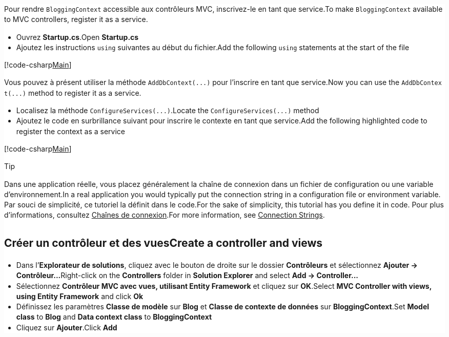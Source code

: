 <span data-ttu-id="7f807-158">Pour rendre `BloggingContext` accessible aux contrôleurs MVC, inscrivez-le en tant que service.</span><span class="sxs-lookup"><span data-stu-id="7f807-158">To make `BloggingContext` available to MVC controllers, register it as a service.</span></span>

* <span data-ttu-id="7f807-159">Ouvrez **Startup.cs**.</span><span class="sxs-lookup"><span data-stu-id="7f807-159">Open **Startup.cs**</span></span>
* <span data-ttu-id="7f807-160">Ajoutez les instructions `using` suivantes au début du fichier.</span><span class="sxs-lookup"><span data-stu-id="7f807-160">Add the following `using` statements at the start of the file</span></span>

[!code-csharp[Main](../../../../samples/core/GetStarted/AspNetCore/EFGetStarted.AspNetCore.ExistingDb/Startup.cs#AddedUsings)]

<span data-ttu-id="7f807-161">Vous pouvez à présent utiliser la méthode `AddDbContext(...)` pour l’inscrire en tant que service.</span><span class="sxs-lookup"><span data-stu-id="7f807-161">Now you can use the `AddDbContext(...)` method to register it as a service.</span></span>
* <span data-ttu-id="7f807-162">Localisez la méthode `ConfigureServices(...)`.</span><span class="sxs-lookup"><span data-stu-id="7f807-162">Locate the `ConfigureServices(...)` method</span></span>
* <span data-ttu-id="7f807-163">Ajoutez le code en surbrillance suivant pour inscrire le contexte en tant que service.</span><span class="sxs-lookup"><span data-stu-id="7f807-163">Add the following highlighted code to register the context as a service</span></span>

[!code-csharp[Main](../../../../samples/core/GetStarted/AspNetCore/EFGetStarted.AspNetCore.ExistingDb/Startup.cs?name=ConfigureServices&highlight=14-15)]

> [!TIP]  
> <span data-ttu-id="7f807-164">Dans une application réelle, vous placez généralement la chaîne de connexion dans un fichier de configuration ou une variable d’environnement.</span><span class="sxs-lookup"><span data-stu-id="7f807-164">In a real application you would typically put the connection string in a configuration file or environment variable.</span></span> <span data-ttu-id="7f807-165">Par souci de simplicité, ce tutoriel la définit dans le code.</span><span class="sxs-lookup"><span data-stu-id="7f807-165">For the sake of simplicity, this tutorial has you define it in code.</span></span> <span data-ttu-id="7f807-166">Pour plus d’informations, consultez [Chaînes de connexion](../../miscellaneous/connection-strings.md).</span><span class="sxs-lookup"><span data-stu-id="7f807-166">For more information, see [Connection Strings](../../miscellaneous/connection-strings.md).</span></span>

## <a name="create-a-controller-and-views"></a><span data-ttu-id="7f807-167">Créer un contrôleur et des vues</span><span class="sxs-lookup"><span data-stu-id="7f807-167">Create a controller and views</span></span>

* <span data-ttu-id="7f807-168">Dans l’**Explorateur de solutions**, cliquez avec le bouton de droite sur le dossier **Contrôleurs** et sélectionnez **Ajouter -> Contrôleur...**</span><span class="sxs-lookup"><span data-stu-id="7f807-168">Right-click on the **Controllers** folder in **Solution Explorer** and select **Add -> Controller...**</span></span>
* <span data-ttu-id="7f807-169">Sélectionnez **Contrôleur MVC avec vues, utilisant Entity Framework** et cliquez sur **OK**.</span><span class="sxs-lookup"><span data-stu-id="7f807-169">Select **MVC Controller with views, using Entity Framework** and click **Ok**</span></span>
* <span data-ttu-id="7f807-170">Définissez les paramètres **Classe de modèle** sur **Blog** et **Classe de contexte de données** sur **BloggingContext**.</span><span class="sxs-lookup"><span data-stu-id="7f807-170">Set **Model class** to **Blog** and **Data context class** to **BloggingContext**</span></span>
* <span data-ttu-id="7f807-171">Cliquez sur **Ajouter**.</span><span class="sxs-lookup"><span data-stu-id="7f807-171">Click **Add**</span></span>
